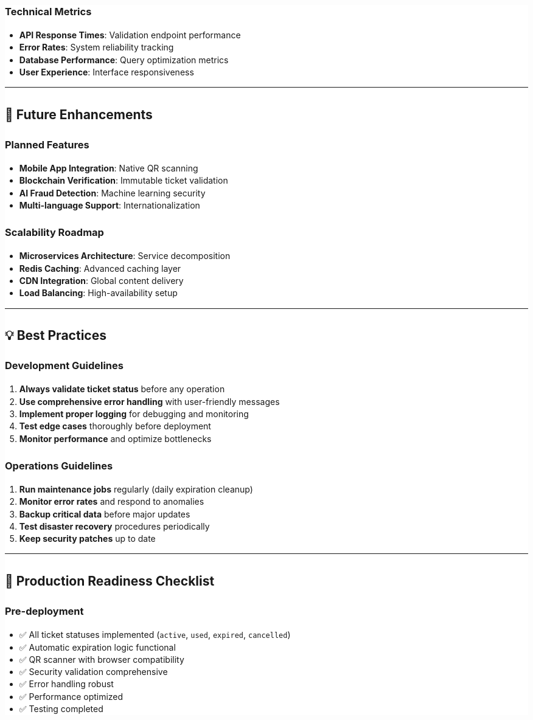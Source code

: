 ### **Technical Metrics**
- **API Response Times**: Validation endpoint performance
- **Error Rates**: System reliability tracking
- **Database Performance**: Query optimization metrics
- **User Experience**: Interface responsiveness

---

## 🔮 **Future Enhancements**

### **Planned Features**
- **Mobile App Integration**: Native QR scanning
- **Blockchain Verification**: Immutable ticket validation
- **AI Fraud Detection**: Machine learning security
- **Multi-language Support**: Internationalization

### **Scalability Roadmap**
- **Microservices Architecture**: Service decomposition
- **Redis Caching**: Advanced caching layer
- **CDN Integration**: Global content delivery
- **Load Balancing**: High-availability setup

---

## 💡 **Best Practices**

### **Development Guidelines**
1. **Always validate ticket status** before any operation
2. **Use comprehensive error handling** with user-friendly messages
3. **Implement proper logging** for debugging and monitoring
4. **Test edge cases** thoroughly before deployment
5. **Monitor performance** and optimize bottlenecks

### **Operations Guidelines**
1. **Run maintenance jobs** regularly (daily expiration cleanup)
2. **Monitor error rates** and respond to anomalies
3. **Backup critical data** before major updates
4. **Test disaster recovery** procedures periodically
5. **Keep security patches** up to date

---

## 🎉 **Production Readiness Checklist**

### **Pre-deployment**
- ✅ All ticket statuses implemented (`active`, `used`, `expired`, `cancelled`)
- ✅ Automatic expiration logic functional
- ✅ QR scanner with browser compatibility
- ✅ Security validation comprehensive
- ✅ Error handling robust
- ✅ Performance optimized
- ✅ Testing completed
